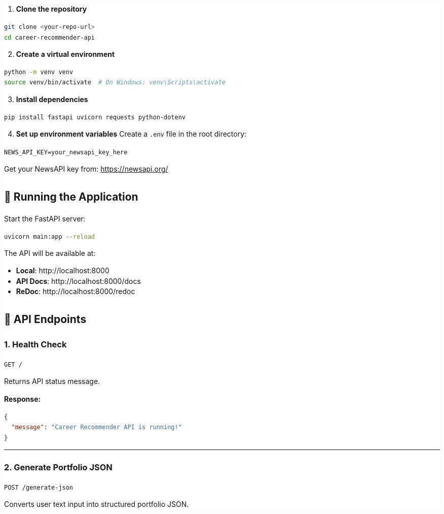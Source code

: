 1. **Clone the repository**
```bash
git clone <your-repo-url>
cd career-recommender-api
```

2. **Create a virtual environment**
```bash
python -m venv venv
source venv/bin/activate  # On Windows: venv\Scripts\activate
```

3. **Install dependencies**
```bash
pip install fastapi uvicorn requests python-dotenv
```

4. **Set up environment variables**
Create a `.env` file in the root directory:
```env
NEWS_API_KEY=your_newsapi_key_here
```

Get your NewsAPI key from: https://newsapi.org/

## 🚀 Running the Application

Start the FastAPI server:
```bash
uvicorn main:app --reload
```

The API will be available at:
- **Local**: http://localhost:8000
- **API Docs**: http://localhost:8000/docs
- **ReDoc**: http://localhost:8000/redoc

## 📡 API Endpoints

### 1. Health Check
```
GET /
```
Returns API status message.

**Response:**
```json
{
  "message": "Career Recommender API is running!"
}
```

---

### 2. Generate Portfolio JSON
```
POST /generate-json
```
Converts user text input into structured portfolio JSON.
